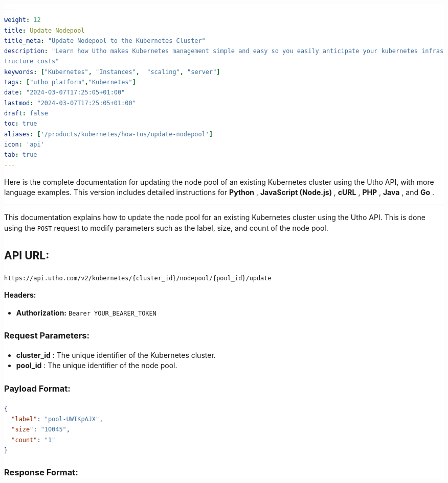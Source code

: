 ```yaml
---
weight: 12
title: Update Nodepool
title_meta: "Update Nodepool to the Kubernetes Cluster"
description: "Learn how Utho makes Kubernetes management simple and easy so you easily anticipate your kubernetes infrastructure costs"
keywords: ["Kubernetes", "Instances",  "scaling", "server"]
tags: ["utho platform","Kubernetes"]
date: "2024-03-07T17:25:05+01:00"
lastmod: "2024-03-07T17:25:05+01:00"
draft: false
toc: true
aliases: ['/products/kubernetes/how-tos/update-nodepool']
icon: 'api'
tab: true
---
```

 Here is the complete documentation for updating the node pool of an existing Kubernetes cluster using the Utho API, with more language examples. This version includes detailed instructions for  **Python** ,  **JavaScript (Node.js)** ,  **cURL** ,  **PHP** ,  **Java** , and  **Go** .

---

This documentation explains how to update the node pool for an existing Kubernetes cluster using the Utho API. This is done using the `POST` request to modify parameters such as the label, size, and count of the node pool.

## API URL:

```
https://api.utho.com/v2/kubernetes/{cluster_id}/nodepool/{pool_id}/update
```

**Headers:**

* **Authorization:** `Bearer YOUR_BEARER_TOKEN`

### Request Parameters:

* **cluster_id** : The unique identifier of the Kubernetes cluster.
* **pool_id** : The unique identifier of the node pool.

### Payload Format:

```json
{
  "label": "pool-UWIKpAJX",
  "size": "10045",
  "count": "1"
}
```

### Response Format:
